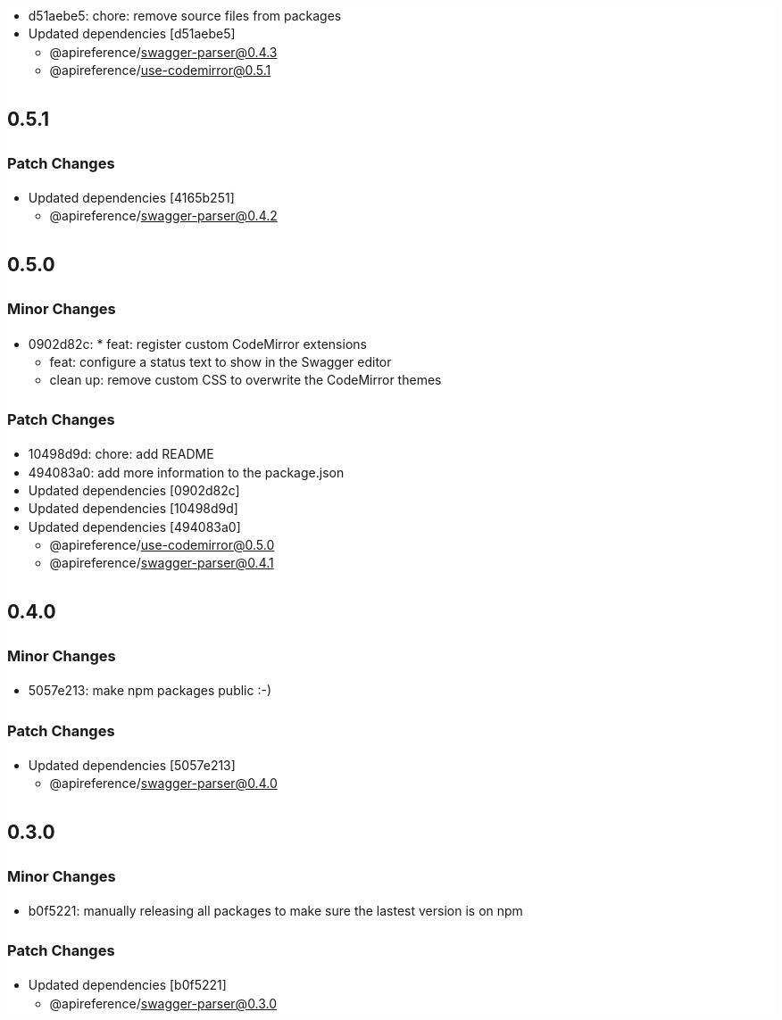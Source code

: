 - d51aebe5: chore: remove source files from packages
- Updated dependencies [d51aebe5]
  - @apireference/swagger-parser@0.4.3
  - @apireference/use-codemirror@0.5.1

## 0.5.1

### Patch Changes

- Updated dependencies [4165b251]
  - @apireference/swagger-parser@0.4.2

## 0.5.0

### Minor Changes

- 0902d82c: \* feat: register custom CodeMirror extensions
  - feat: configure a status text to show in the Swagger editor
  - clean up: remove custom CSS to overwrite the CodeMirror themes

### Patch Changes

- 10498d9d: chore: add README
- 494083a0: add more information to the package.json
- Updated dependencies [0902d82c]
- Updated dependencies [10498d9d]
- Updated dependencies [494083a0]
  - @apireference/use-codemirror@0.5.0
  - @apireference/swagger-parser@0.4.1

## 0.4.0

### Minor Changes

- 5057e213: make npm packages public :-)

### Patch Changes

- Updated dependencies [5057e213]
  - @apireference/swagger-parser@0.4.0

## 0.3.0

### Minor Changes

- b0f5221: manually releasing all packages to make sure the lastest version is on npm

### Patch Changes

- Updated dependencies [b0f5221]
  - @apireference/swagger-parser@0.3.0
